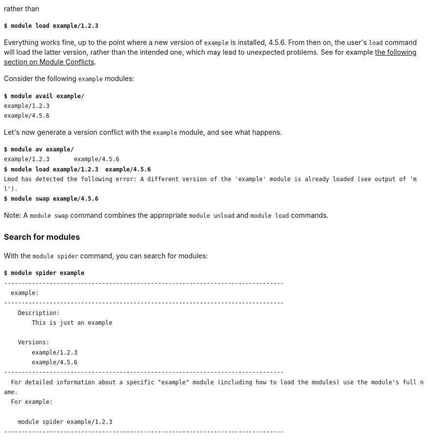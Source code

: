 rather than

<pre><code><b>$ module load example/1.2.3</b>
</code></pre>

Everything works fine, up to the point where a new version of `example`
is installed, 4.5.6. From then on, the user's `load` command will load
the latter version, rather than the intended one, which may lead to
unexpected problems. See for example [the following section on Module Conflicts](../troubleshooting/#module-conflicts).

Consider the following `example` modules:

<pre><code><b>$ module avail example/</b>
example/1.2.3 
example/4.5.6
</code></pre>

Let's now generate a version conflict with the `example` module, and see
what happens.


<pre><code><b>$ module av example/</b>
example/1.2.3       example/4.5.6
<b>$ module load example/1.2.3  example/4.5.6</b>
Lmod has detected the following error: A different version of the 'example' module is already loaded (see output of 'ml').
<b>$ module swap example/4.5.6</b>
</code></pre>



Note: A `module swap` command combines the appropriate `module unload`
and `module load` commands.

### Search for modules

With the `module spider` command, you can search for modules:

<pre><code><b>$ module spider example</b>
--------------------------------------------------------------------------------
  example:
--------------------------------------------------------------------------------
    Description: 
        This is just an example

    Versions: 
        example/1.2.3 
        example/4.5.6
--------------------------------------------------------------------------------
  For detailed information about a specific "example" module (including how to load the modules) use the module's full name. 
  For example:

    module spider example/1.2.3
--------------------------------------------------------------------------------
</code></pre>
